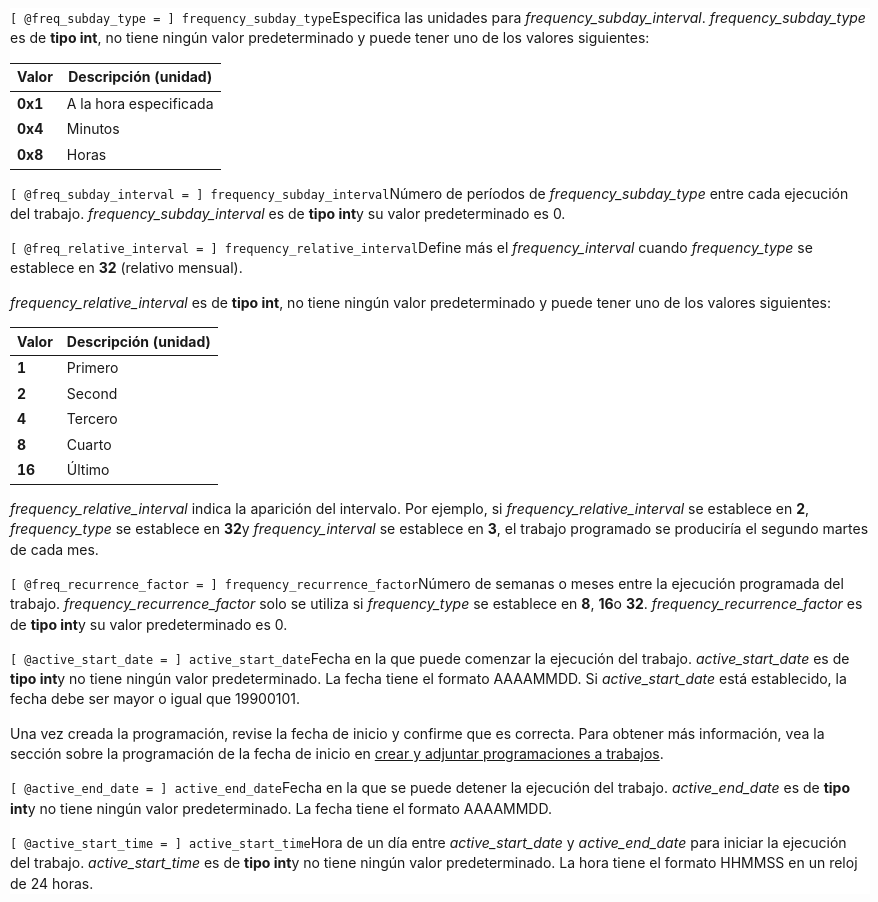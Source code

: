 `[ @freq_subday_type = ] frequency_subday_type`Especifica las unidades para *frequency_subday_interval*. *frequency_subday_type* es de **tipo int**, no tiene ningún valor predeterminado y puede tener uno de los valores siguientes:  
  
|Valor|Descripción (unidad)|  
|-----------|--------------------------|  
|**0x1**|A la hora especificada|  
|**0x4**|Minutos|  
|**0x8**|Horas|  
  
`[ @freq_subday_interval = ] frequency_subday_interval`Número de períodos de *frequency_subday_type* entre cada ejecución del trabajo. *frequency_subday_interval* es de **tipo int**y su valor predeterminado es 0.  
  
`[ @freq_relative_interval = ] frequency_relative_interval`Define más el *frequency_interval* cuando *frequency_type* se establece en **32** (relativo mensual).  
  
 *frequency_relative_interval* es de **tipo int**, no tiene ningún valor predeterminado y puede tener uno de los valores siguientes:  
  
|Valor|Descripción (unidad)|  
|-----------|--------------------------|  
|**1**|Primero|  
|**2**|Second|  
|**4**|Tercero|  
|**8**|Cuarto|  
|**16**|Último|  
  
 *frequency_relative_interval* indica la aparición del intervalo. Por ejemplo, si *frequency_relative_interval* se establece en **2**, *frequency_type* se establece en **32**y *frequency_interval* se establece en **3**, el trabajo programado se produciría el segundo martes de cada mes.  
  
`[ @freq_recurrence_factor = ] frequency_recurrence_factor`Número de semanas o meses entre la ejecución programada del trabajo. *frequency_recurrence_factor* solo se utiliza si *frequency_type* se establece en **8**, **16**o **32**. *frequency_recurrence_factor* es de **tipo int**y su valor predeterminado es 0.  
  
`[ @active_start_date = ] active_start_date`Fecha en la que puede comenzar la ejecución del trabajo. *active_start_date* es de **tipo int**y no tiene ningún valor predeterminado. La fecha tiene el formato AAAAMMDD. Si *active_start_date* está establecido, la fecha debe ser mayor o igual que 19900101.  
  
 Una vez creada la programación, revise la fecha de inicio y confirme que es correcta. Para obtener más información, vea la sección sobre la programación de la fecha de inicio en [crear y adjuntar programaciones a trabajos](../../ssms/agent/create-and-attach-schedules-to-jobs.md).  
  
`[ @active_end_date = ] active_end_date`Fecha en la que se puede detener la ejecución del trabajo. *active_end_date* es de **tipo int**y no tiene ningún valor predeterminado. La fecha tiene el formato AAAAMMDD.  
  
`[ @active_start_time = ] active_start_time`Hora de un día entre *active_start_date* y *active_end_date* para iniciar la ejecución del trabajo. *active_start_time* es de **tipo int**y no tiene ningún valor predeterminado. La hora tiene el formato HHMMSS en un reloj de 24 horas.  
  
